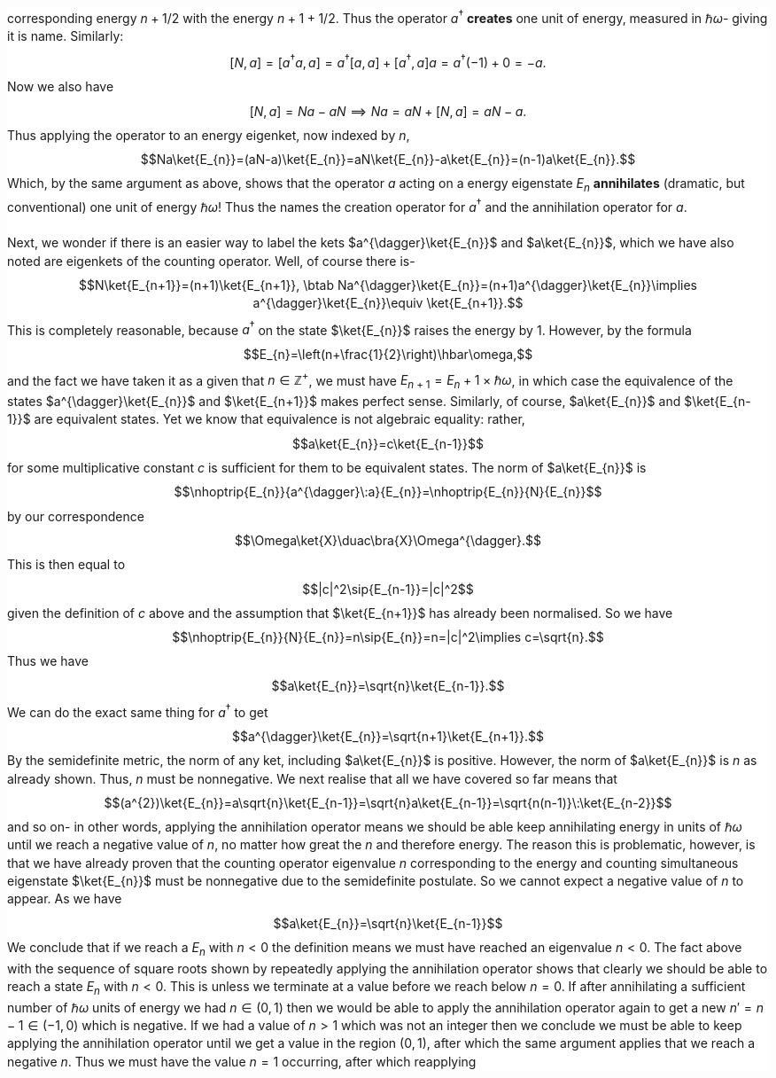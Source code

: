 corresponding energy $n+1/2$ with the energy $n+1+1/2$. Thus the
operator $a^{\dagger}$ **creates** one unit of energy, measured in
$\hbar\omega$- giving it is name. Similarly:
$$[N,a]=[a^{\dagger}a,a]=a^{\dagger}[a,a]+[a^{\dagger},a]a=a^{\dagger}(-1)+0=-a.$$
Now we also have $$[N,a]=Na-aN\implies Na=aN+[N,a]=aN-a.$$ Thus applying
the operator to an energy eigenket, now indexed by $n$,
$$Na\ket{E_{n}}=(aN-a)\ket{E_{n}}=aN\ket{E_{n}}-a\ket{E_{n}}=(n-1)a\ket{E_{n}}.$$
Which, by the same argument as above, shows that the operator $a$ acting
on a energy eigenstate $E_{n}$ **annihilates** (dramatic, but
conventional) one unit of energy $\hbar\omega$! Thus the names the
creation operator for $a^{\dagger}$ and the annihilation operator for
$a$.\
\
Next, we wonder if there is an easier way to label the kets
$a^{\dagger}\ket{E_{n}}$ and $a\ket{E_{n}}$, which we have also noted
are eigenkets of the counting operator. Well, of course there is-
$$N\ket{E_{n+1}}=(n+1)\ket{E_{n+1}}, \btab Na^{\dagger}\ket{E_{n}}=(n+1)a^{\dagger}\ket{E_{n}}\implies a^{\dagger}\ket{E_{n}}\equiv \ket{E_{n+1}}.$$
This is completely reasonable, because $a^{\dagger}$ on the state
$\ket{E_{n}}$ raises the energy by $1$. However, by the formula
$$E_{n}=\left(n+\frac{1}{2}\right)\hbar\omega,$$ and the fact we have
taken it as a given that $n\in\mathbb{Z}^{+}$, we must have
$E_{n+1}=E_{n}+1\times\hbar\omega$, in which case the equivalence of the
states $a^{\dagger}\ket{E_{n}}$ and $\ket{E_{n+1}}$ makes perfect sense.
Similarly, of course, $a\ket{E_{n}}$ and $\ket{E_{n-1}}$ are equivalent
states. Yet we know that equivalence is not algebraic equality: rather,
$$a\ket{E_{n}}=c\ket{E_{n-1}}$$ for some multiplicative constant $c$ is
sufficient for them to be equivalent states. The norm of $a\ket{E_{n}}$
is
$$\nhoptrip{E_{n}}{a^{\dagger}\:a}{E_{n}}=\nhoptrip{E_{n}}{N}{E_{n}}$$
by our correspondence $$\Omega\ket{X}\duac\bra{X}\Omega^{\dagger}.$$
This is then equal to $$|c|^2\sip{E_{n-1}}=|c|^2$$ given the definition
of $c$ above and the assumption that $\ket{E_{n+1}}$ has already been
normalised. So we have
$$\nhoptrip{E_{n}}{N}{E_{n}}=n\sip{E_{n}}=n=|c|^2\implies c=\sqrt{n}.$$
Thus we have $$a\ket{E_{n}}=\sqrt{n}\ket{E_{n-1}}.$$ We can do the exact
same thing for $a^{\dagger}$ to get
$$a^{\dagger}\ket{E_{n}}=\sqrt{n+1}\ket{E_{n+1}}.$$ By the semidefinite
metric, the norm of any ket, including $a\ket{E_{n}}$ is positive.
However, the norm of $a\ket{E_{n}}$ is $n$ as already shown. Thus, $n$
must be nonnegative. We next realise that all we have covered so far
means that
$$(a^{2})\ket{E_{n}}=a\sqrt{n}\ket{E_{n-1}}=\sqrt{n}a\ket{E_{n-1}}=\sqrt{n(n-1)}\:\ket{E_{n-2}}$$
and so on- in other words, applying the annihilation operator means we
should be able keep annihilating energy in units of $\hbar\omega$ until
we reach a negative value of $n$, no matter how great the $n$ and
therefore energy. The reason this is problematic, however, is that we
have already proven that the counting operator eigenvalue $n$
corresponding to the energy and counting simultaneous eigenstate
$\ket{E_{n}}$ must be nonnegative due to the semidefinite postulate. So
we cannot expect a negative value of $n$ to appear. As we have
$$a\ket{E_{n}}=\sqrt{n}\ket{E_{n-1}}$$ We conclude that if we reach a
$E_{n}$ with $n<0$ the definition means we must have reached an
eigenvalue $n<0$. The fact above with the sequence of square roots shown
by repeatedly applying the annihilation operator shows that clearly we
should be able to reach a state $E_{n}$ with $n<0$. This is unless we
terminate at a value before we reach below $n=0$. If after annihilating
a sufficient number of $\hbar\omega$ units of energy we had $n\in(0,1)$
then we would be able to apply the annihilation operator again to get a
new $n'=n-1\in(-1,0)$ which is negative. If we had a value of $n>1$
which was not an integer then we conclude we must be able to keep
applying the annihilation operator until we get a value in the region
$(0,1)$, after which the same argument applies that we reach a negative
$n$. Thus we must have the value $n=1$ occurring, after which reapplying